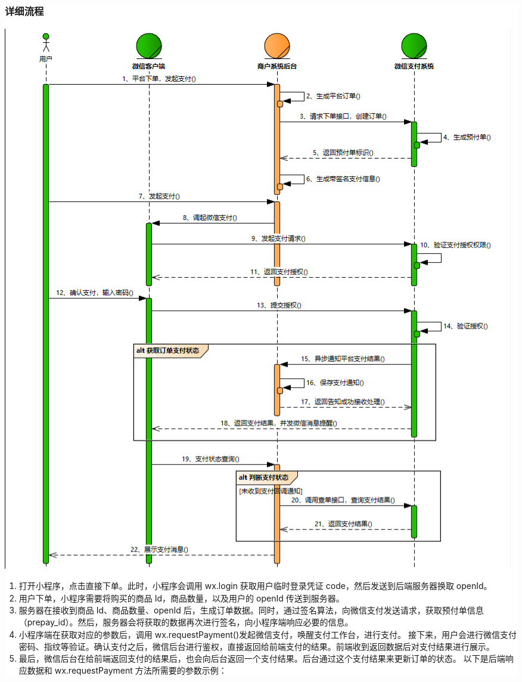 ### 详细流程

![](./img/257037195-bf6913e6-253d-434b-b165-7e0648dc9c02.png)

1. 打开小程序，点击直接下单。此时，小程序会调用 wx.login 获取用户临时登录凭证 code，然后发送到后端服务器换取 openId。
2. 用户下单，小程序需要将购买的商品 Id，商品数量，以及用户的 openId 传送到服务器。
3. 服务器在接收到商品 Id、商品数量、openId 后，生成订单数据。同时，通过签名算法，向微信支付发送请求，获取预付单信息（prepay_id）。然后，服务器会将获取的数据再次进行签名，向小程序端响应必要的信息。
4. 小程序端在获取对应的参数后，调用 wx.requestPayment()发起微信支付，唤醒支付工作台，进行支付。
   接下来，用户会进行微信支付密码、指纹等验证。确认支付之后，微信后台进行鉴权，直接返回给前端支付的结果。前端收到返回数据后对支付结果进行展示。
5. 最后，微信后台在给前端返回支付的结果后，也会向后台返回一个支付结果。后台通过这个支付结果来更新订单的状态。
   以下是后端响应数据和 wx.requestPayment 方法所需要的参数示例：
